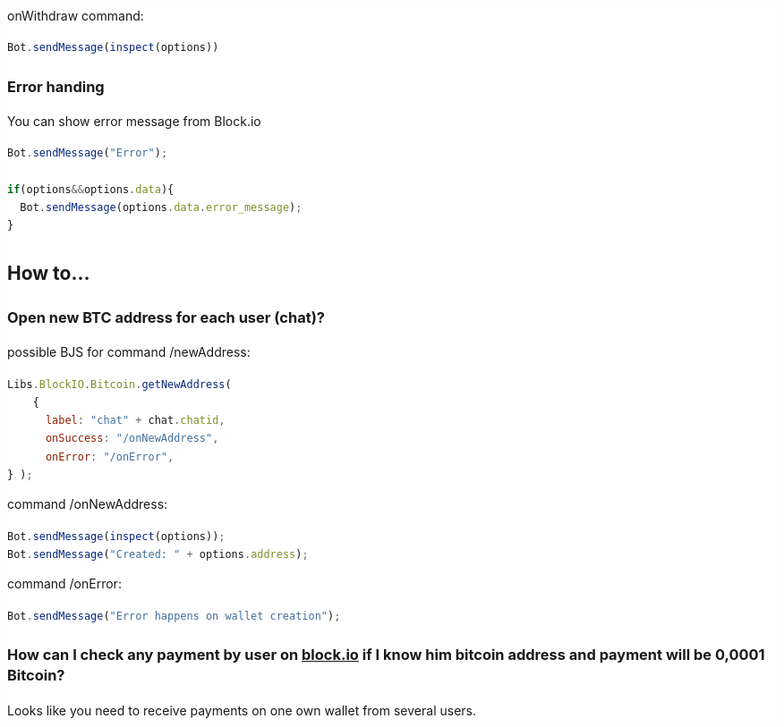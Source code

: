 onWithdraw command:&#x20;

```javascript
Bot.sendMessage(inspect(options))
```

###

### Error handing

You can show error message from Block.io

```javascript
Bot.sendMessage("Error");

if(options&&options.data){
  Bot.sendMessage(options.data.error_message);
}

```



## How to...

### Open new BTC address for each user (chat)?

possible BJS for command /newAddress:

```javascript
Libs.BlockIO.Bitcoin.getNewAddress(
    { 
      label: "chat" + chat.chatid,
      onSuccess: "/onNewAddress",
      onError: "/onError",
} );
```

command /onNewAddress:

```javascript
Bot.sendMessage(inspect(options));
Bot.sendMessage("Created: " + options.address);
```

command /onError:

```javascript
Bot.sendMessage("Error happens on wallet creation");
```



### How can I check any payment by user on [block.io](http://block.io/) if I know him bitcoin address and payment will be 0,0001 Bitcoin?

Looks like you need to receive payments on one own wallet from several users.&#x20;
